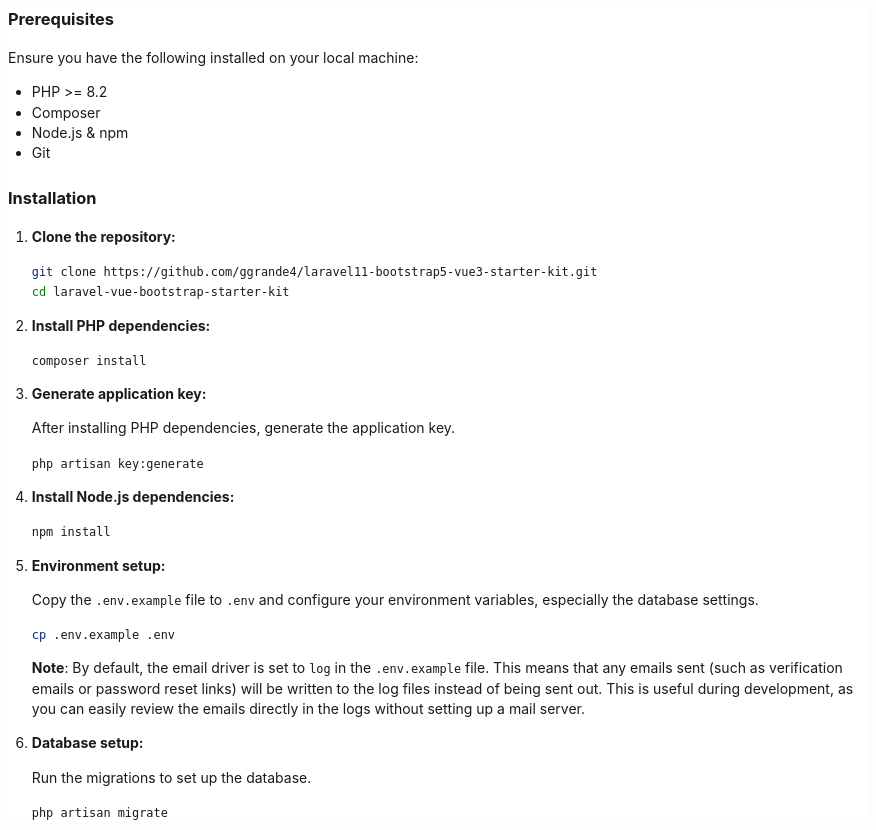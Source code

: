### Prerequisites

Ensure you have the following installed on your local machine:

- PHP >= 8.2
- Composer
- Node.js & npm
- Git

### Installation

1. **Clone the repository:**

    ```bash
    git clone https://github.com/ggrande4/laravel11-bootstrap5-vue3-starter-kit.git
    cd laravel-vue-bootstrap-starter-kit
    ```

2. **Install PHP dependencies:**

    ```bash
    composer install
    ```

3. **Generate application key:**

   After installing PHP dependencies, generate the application key.

    ```bash
    php artisan key:generate
    ```

4. **Install Node.js dependencies:**

    ```bash
    npm install
    ```

5. **Environment setup:**

   Copy the `.env.example` file to `.env` and configure your environment variables, especially the database settings.

    ```bash
    cp .env.example .env
    ```

   **Note**: By default, the email driver is set to `log` in the `.env.example` file. This means that any emails sent (such as verification emails or password reset links) will be written to the log files instead of being sent out. This is useful during development, as you can easily review the emails directly in the logs without setting up a mail server.

6. **Database setup:**

   Run the migrations to set up the database.

    ```bash
    php artisan migrate
    ```
